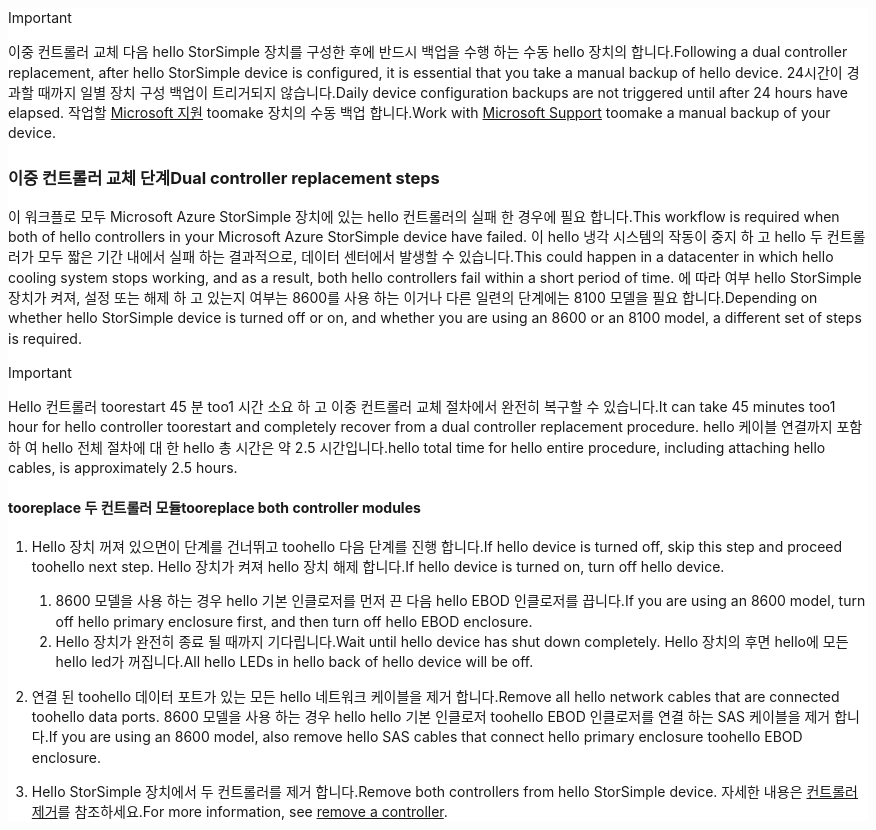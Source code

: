 > [!IMPORTANT]
> <span data-ttu-id="53155-213">이중 컨트롤러 교체 다음 hello StorSimple 장치를 구성한 후에 반드시 백업을 수행 하는 수동 hello 장치의 합니다.</span><span class="sxs-lookup"><span data-stu-id="53155-213">Following a dual controller replacement, after hello StorSimple device is configured, it is essential that you take a manual backup of hello device.</span></span> <span data-ttu-id="53155-214">24시간이 경과할 때까지 일별 장치 구성 백업이 트리거되지 않습니다.</span><span class="sxs-lookup"><span data-stu-id="53155-214">Daily device configuration backups are not triggered until after 24 hours have elapsed.</span></span> <span data-ttu-id="53155-215">작업할 [Microsoft 지원](storsimple-8000-contact-microsoft-support.md) toomake 장치의 수동 백업 합니다.</span><span class="sxs-lookup"><span data-stu-id="53155-215">Work with [Microsoft Support](storsimple-8000-contact-microsoft-support.md) toomake a manual backup of your device.</span></span>


### <a name="dual-controller-replacement-steps"></a><span data-ttu-id="53155-216">이중 컨트롤러 교체 단계</span><span class="sxs-lookup"><span data-stu-id="53155-216">Dual controller replacement steps</span></span>
<span data-ttu-id="53155-217">이 워크플로 모두 Microsoft Azure StorSimple 장치에 있는 hello 컨트롤러의 실패 한 경우에 필요 합니다.</span><span class="sxs-lookup"><span data-stu-id="53155-217">This workflow is required when both of hello controllers in your Microsoft Azure StorSimple device have failed.</span></span> <span data-ttu-id="53155-218">이 hello 냉각 시스템의 작동이 중지 하 고 hello 두 컨트롤러가 모두 짧은 기간 내에서 실패 하는 결과적으로, 데이터 센터에서 발생할 수 있습니다.</span><span class="sxs-lookup"><span data-stu-id="53155-218">This could happen in a datacenter in which hello cooling system stops working, and as a result, both hello controllers fail within a short period of time.</span></span> <span data-ttu-id="53155-219">에 따라 여부 hello StorSimple 장치가 켜져, 설정 또는 해제 하 고 있는지 여부는 8600를 사용 하는 이거나 다른 일련의 단계에는 8100 모델을 필요 합니다.</span><span class="sxs-lookup"><span data-stu-id="53155-219">Depending on whether hello StorSimple device is turned off or on, and whether you are using an 8600 or an 8100 model, a different set of steps is required.</span></span>

> [!IMPORTANT]
> <span data-ttu-id="53155-220">Hello 컨트롤러 toorestart 45 분 too1 시간 소요 하 고 이중 컨트롤러 교체 절차에서 완전히 복구할 수 있습니다.</span><span class="sxs-lookup"><span data-stu-id="53155-220">It can take 45 minutes too1 hour for hello controller toorestart and completely recover from a dual controller replacement procedure.</span></span> <span data-ttu-id="53155-221">hello 케이블 연결까지 포함 하 여 hello 전체 절차에 대 한 hello 총 시간은 약 2.5 시간입니다.</span><span class="sxs-lookup"><span data-stu-id="53155-221">hello total time for hello entire procedure, including attaching hello cables, is approximately 2.5 hours.</span></span>

#### <a name="tooreplace-both-controller-modules"></a><span data-ttu-id="53155-222">tooreplace 두 컨트롤러 모듈</span><span class="sxs-lookup"><span data-stu-id="53155-222">tooreplace both controller modules</span></span>
1. <span data-ttu-id="53155-223">Hello 장치 꺼져 있으면이 단계를 건너뛰고 toohello 다음 단계를 진행 합니다.</span><span class="sxs-lookup"><span data-stu-id="53155-223">If hello device is turned off, skip this step and proceed toohello next step.</span></span> <span data-ttu-id="53155-224">Hello 장치가 켜져 hello 장치 해제 합니다.</span><span class="sxs-lookup"><span data-stu-id="53155-224">If hello device is turned on, turn off hello device.</span></span>
   
   1. <span data-ttu-id="53155-225">8600 모델을 사용 하는 경우 hello 기본 인클로저를 먼저 끈 다음 hello EBOD 인클로저를 끕니다.</span><span class="sxs-lookup"><span data-stu-id="53155-225">If you are using an 8600 model, turn off hello primary enclosure first, and then turn off hello EBOD enclosure.</span></span>
   2. <span data-ttu-id="53155-226">Hello 장치가 완전히 종료 될 때까지 기다립니다.</span><span class="sxs-lookup"><span data-stu-id="53155-226">Wait until hello device has shut down completely.</span></span> <span data-ttu-id="53155-227">Hello 장치의 후면 hello에 모든 hello led가 꺼집니다.</span><span class="sxs-lookup"><span data-stu-id="53155-227">All hello LEDs in hello back of hello device will be off.</span></span>
2. <span data-ttu-id="53155-228">연결 된 toohello 데이터 포트가 있는 모든 hello 네트워크 케이블을 제거 합니다.</span><span class="sxs-lookup"><span data-stu-id="53155-228">Remove all hello network cables that are connected toohello data ports.</span></span> <span data-ttu-id="53155-229">8600 모델을 사용 하는 경우 hello hello 기본 인클로저 toohello EBOD 인클로저를 연결 하는 SAS 케이블을 제거 합니다.</span><span class="sxs-lookup"><span data-stu-id="53155-229">If you are using an 8600 model, also remove hello SAS cables that connect hello primary enclosure toohello EBOD enclosure.</span></span>
3. <span data-ttu-id="53155-230">Hello StorSimple 장치에서 두 컨트롤러를 제거 합니다.</span><span class="sxs-lookup"><span data-stu-id="53155-230">Remove both controllers from hello StorSimple device.</span></span> <span data-ttu-id="53155-231">자세한 내용은 [컨트롤러 제거](#remove-a-controller)를 참조하세요.</span><span class="sxs-lookup"><span data-stu-id="53155-231">For more information, see [remove a controller](#remove-a-controller).</span></span>